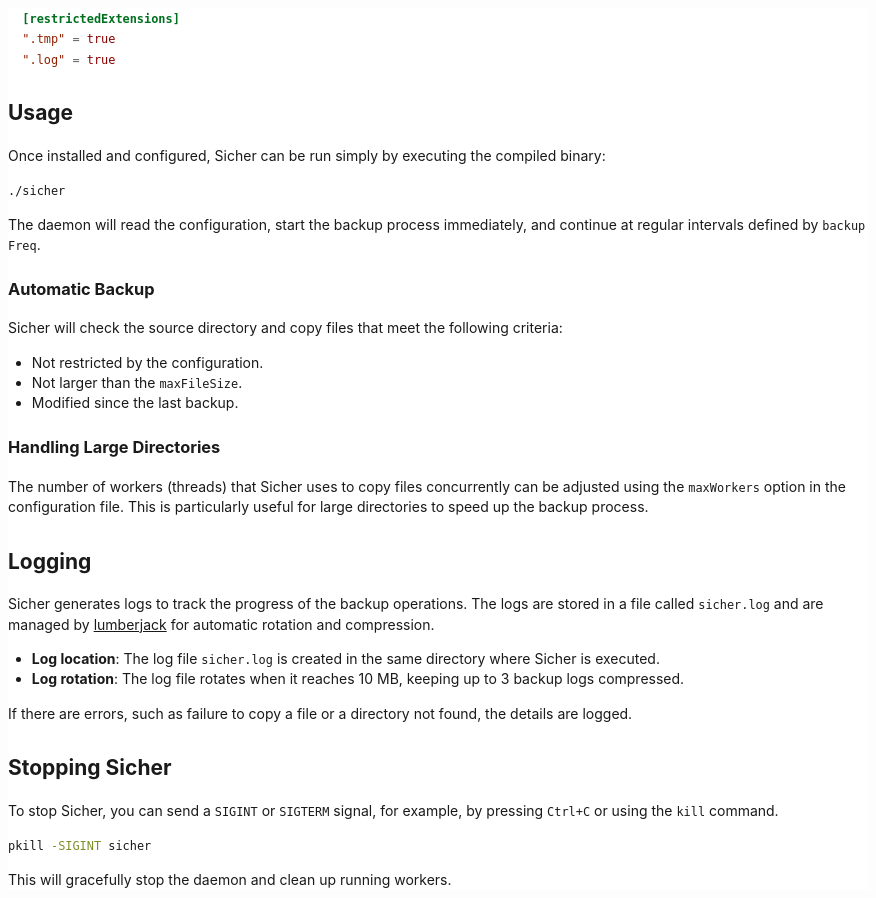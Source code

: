 ```toml
  [restrictedExtensions]
  ".tmp" = true
  ".log" = true
```

## Usage

Once installed and configured, Sicher can be run simply by executing the compiled binary:

```bash
./sicher
```

The daemon will read the configuration, start the backup process immediately, and continue at regular intervals defined by `backupFreq`.

### Automatic Backup

Sicher will check the source directory and copy files that meet the following criteria:
- Not restricted by the configuration.
- Not larger than the `maxFileSize`.
- Modified since the last backup.

### Handling Large Directories

The number of workers (threads) that Sicher uses to copy files concurrently can be adjusted using the `maxWorkers` option in the configuration file. This is particularly useful for large directories to speed up the backup process.

## Logging

Sicher generates logs to track the progress of the backup operations. The logs are stored in a file called `sicher.log` and are managed by [lumberjack](https://github.com/natefinch/lumberjack) for automatic rotation and compression.

- **Log location**: The log file `sicher.log` is created in the same directory where Sicher is executed.
- **Log rotation**: The log file rotates when it reaches 10 MB, keeping up to 3 backup logs compressed.

If there are errors, such as failure to copy a file or a directory not found, the details are logged.

## Stopping Sicher

To stop Sicher, you can send a `SIGINT` or `SIGTERM` signal, for example, by pressing `Ctrl+C` or using the `kill` command.

```bash
pkill -SIGINT sicher
```

This will gracefully stop the daemon and clean up running workers.
